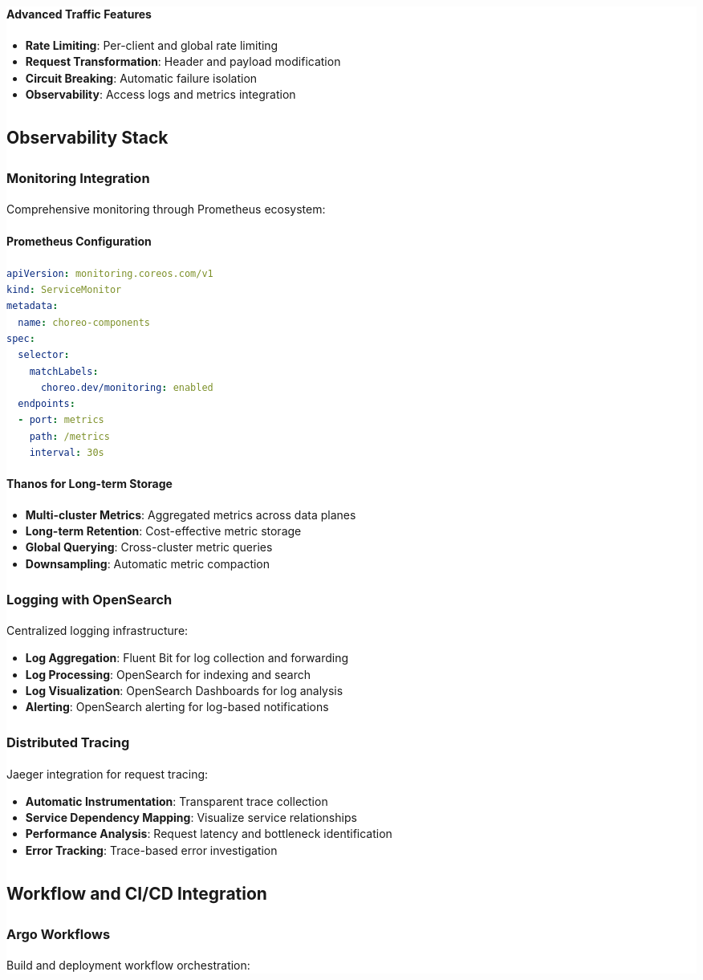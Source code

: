 #### Advanced Traffic Features
- **Rate Limiting**: Per-client and global rate limiting
- **Request Transformation**: Header and payload modification  
- **Circuit Breaking**: Automatic failure isolation
- **Observability**: Access logs and metrics integration

## Observability Stack

### Monitoring Integration
Comprehensive monitoring through Prometheus ecosystem:

#### Prometheus Configuration
```yaml
apiVersion: monitoring.coreos.com/v1
kind: ServiceMonitor
metadata:
  name: choreo-components
spec:
  selector:
    matchLabels:
      choreo.dev/monitoring: enabled
  endpoints:
  - port: metrics
    path: /metrics
    interval: 30s
```

#### Thanos for Long-term Storage
- **Multi-cluster Metrics**: Aggregated metrics across data planes
- **Long-term Retention**: Cost-effective metric storage
- **Global Querying**: Cross-cluster metric queries
- **Downsampling**: Automatic metric compaction

### Logging with OpenSearch
Centralized logging infrastructure:
- **Log Aggregation**: Fluent Bit for log collection and forwarding
- **Log Processing**: OpenSearch for indexing and search
- **Log Visualization**: OpenSearch Dashboards for log analysis
- **Alerting**: OpenSearch alerting for log-based notifications

### Distributed Tracing
Jaeger integration for request tracing:
- **Automatic Instrumentation**: Transparent trace collection
- **Service Dependency Mapping**: Visualize service relationships
- **Performance Analysis**: Request latency and bottleneck identification
- **Error Tracking**: Trace-based error investigation

## Workflow and CI/CD Integration

### Argo Workflows
Build and deployment workflow orchestration:
